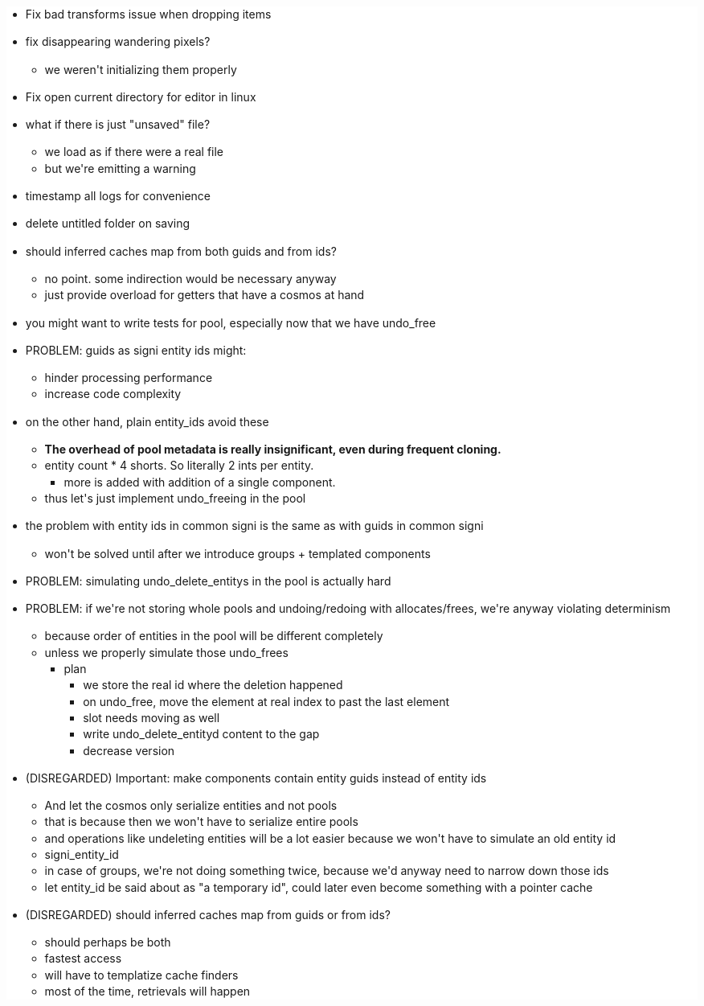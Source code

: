 - Fix bad transforms issue when dropping items

- fix disappearing wandering pixels?
	- we weren't initializing them properly

- Fix open current directory for editor in linux

- what if there is just "unsaved" file?
	- we load as if there were a real file
	- but we're emitting a warning

- timestamp all logs for convenience
- delete untitled folder on saving

- should inferred caches map from both guids and from ids?
	- no point. some indirection would be necessary anyway
	- just provide overload for getters that have a cosmos at hand

- you might want to write tests for pool, especially now that we have undo_free
- PROBLEM: guids as signi entity ids might:
	- hinder processing performance
	- increase code complexity
- on the other hand, plain entity_ids avoid these
	- **The overhead of pool metadata is really insignificant, even during frequent cloning.**
	- entity count * 4 shorts. So literally 2 ints per entity.
		- more is added with addition of a single component.
	- thus let's just implement undo_freeing in the pool
- the problem with entity ids in common signi is the same as with guids in common signi
	- won't be solved until after we introduce groups + templated components
- PROBLEM: simulating undo_delete_entitys in the pool is actually hard
- PROBLEM: if we're not storing whole pools and undoing/redoing with allocates/frees, we're anyway violating determinism
	- because order of entities in the pool will be different completely 
	- unless we properly simulate those undo_frees
		- plan
			- we store the real id where the deletion happened
			- on undo_free, move the element at real index to past the last element 
			- slot needs moving as well
			- write undo_delete_entityd content to the gap
			- decrease version

- (DISREGARDED) Important: make components contain entity guids instead of entity ids
	- And let the cosmos only serialize entities and not pools
	- that is because then we won't have to serialize entire pools
	- and operations like undeleting entities will be a lot easier because we won't have to simulate an old entity id
	- signi_entity_id
	- in case of groups, we're not doing something twice, because we'd anyway need to narrow down those ids
	- let entity_id be said about as "a temporary id", could later even become something with a pointer cache

- (DISREGARDED) should inferred caches map from guids or from ids?
	- should perhaps be both
	- fastest access
	- will have to templatize cache finders
	- most of the time, retrievals will happen
